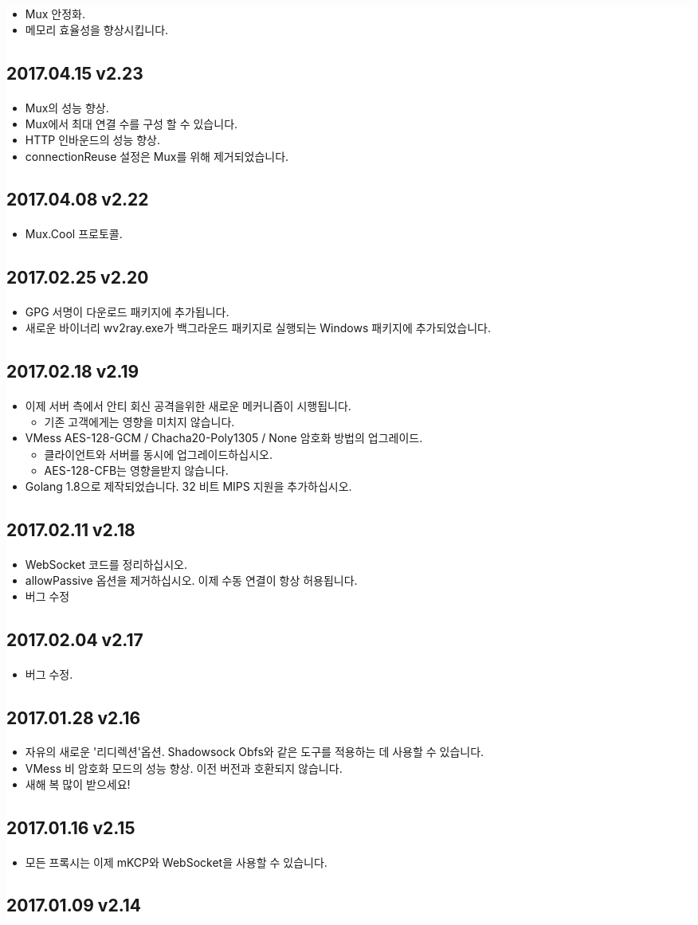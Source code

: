 * Mux 안정화.
* 메모리 효율성을 향상시킵니다.

## 2017.04.15 v2.23

* Mux의 성능 향상.
* Mux에서 최대 연결 수를 구성 할 수 있습니다.
* HTTP 인바운드의 성능 향상.
* connectionReuse 설정은 Mux를 위해 제거되었습니다.

## 2017.04.08 v2.22

* Mux.Cool 프로토콜.

## 2017.02.25 v2.20

* GPG 서명이 다운로드 패키지에 추가됩니다.
* 새로운 바이너리 wv2ray.exe가 백그라운드 패키지로 실행되는 Windows 패키지에 추가되었습니다.

## 2017.02.18 v2.19

* 이제 서버 측에서 안티 회신 공격을위한 새로운 메커니즘이 시행됩니다. 
  * 기존 고객에게는 영향을 미치지 않습니다.
* VMess AES-128-GCM / Chacha20-Poly1305 / None 암호화 방법의 업그레이드. 
  * 클라이언트와 서버를 동시에 업그레이드하십시오.
  * AES-128-CFB는 영향을받지 않습니다.
* Golang 1.8으로 제작되었습니다. 32 비트 MIPS 지원을 추가하십시오.

## 2017.02.11 v2.18

* WebSocket 코드를 정리하십시오.
* allowPassive 옵션을 제거하십시오. 이제 수동 연결이 항상 허용됩니다.
* 버그 수정

## 2017.02.04 v2.17

* 버그 수정.

## 2017.01.28 v2.16

* 자유의 새로운 '리디렉션'옵션. Shadowsock Obfs와 같은 도구를 적용하는 데 사용할 수 있습니다.
* VMess 비 암호화 모드의 성능 향상. 이전 버전과 호환되지 않습니다.
* 새해 복 많이 받으세요!

## 2017.01.16 v2.15

* 모든 프록시는 이제 mKCP와 WebSocket을 사용할 수 있습니다.

## 2017.01.09 v2.14
